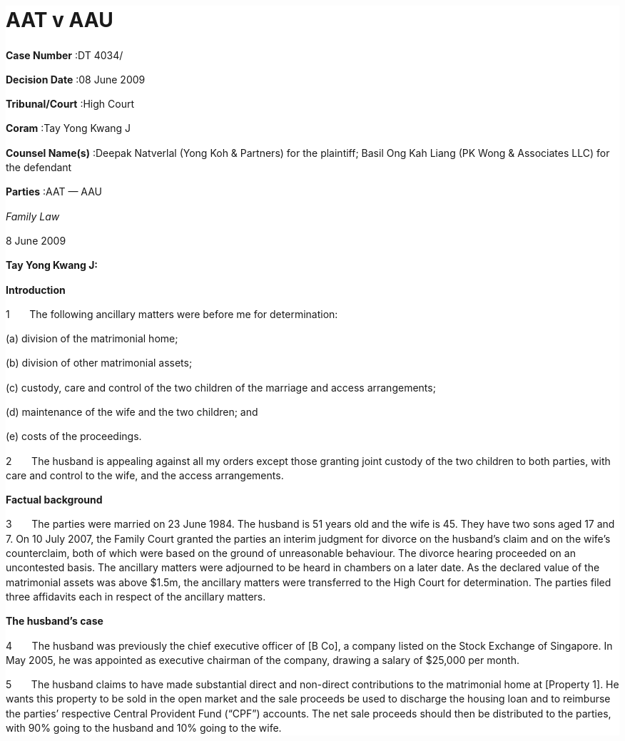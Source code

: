 # AAT v AAU 



**Case Number** :DT 4034/ 

**Decision Date** :08 June 2009 

**Tribunal/Court** :High Court 

**Coram** :Tay Yong Kwang J 

**Counsel Name(s)** :Deepak Natverlal (Yong Koh & Partners) for the plaintiff; Basil Ong Kah Liang (PK Wong & Associates LLC) for the defendant 

**Parties** :AAT — AAU 

_Family Law_ 

8 June 2009 

**Tay Yong Kwang J:** 

**Introduction** 

1       The following ancillary matters were before me for determination: 

 (a) division of the matrimonial home; 

 (b) division of other matrimonial assets; 

 (c) custody, care and control of the two children of the marriage and access arrangements; 

 (d) maintenance of the wife and the two children; and 

 (e) costs of the proceedings. 

2       The husband is appealing against all my orders except those granting joint custody of the two children to both parties, with care and control to the wife, and the access arrangements. 

**Factual background** 

3       The parties were married on 23 June 1984. The husband is 51 years old and the wife is 45. They have two sons aged 17 and 7. On 10 July 2007, the Family Court granted the parties an interim judgment for divorce on the husband’s claim and on the wife’s counterclaim, both of which were based on the ground of unreasonable behaviour. The divorce hearing proceeded on an uncontested basis. The ancillary matters were adjourned to be heard in chambers on a later date. As the declared value of the matrimonial assets was above $1.5m, the ancillary matters were transferred to the High Court for determination. The parties filed three affidavits each in respect of the ancillary matters. 


**The husband’s case** 

4       The husband was previously the chief executive officer of [B Co], a company listed on the Stock Exchange of Singapore. In May 2005, he was appointed as executive chairman of the company, drawing a salary of $25,000 per month. 

5       The husband claims to have made substantial direct and non-direct contributions to the matrimonial home at [Property 1]. He wants this property to be sold in the open market and the sale proceeds be used to discharge the housing loan and to reimburse the parties’ respective Central Provident Fund (“CPF”) accounts. The net sale proceeds should then be distributed to the parties, with 90% going to the husband and 10% going to the wife. 
